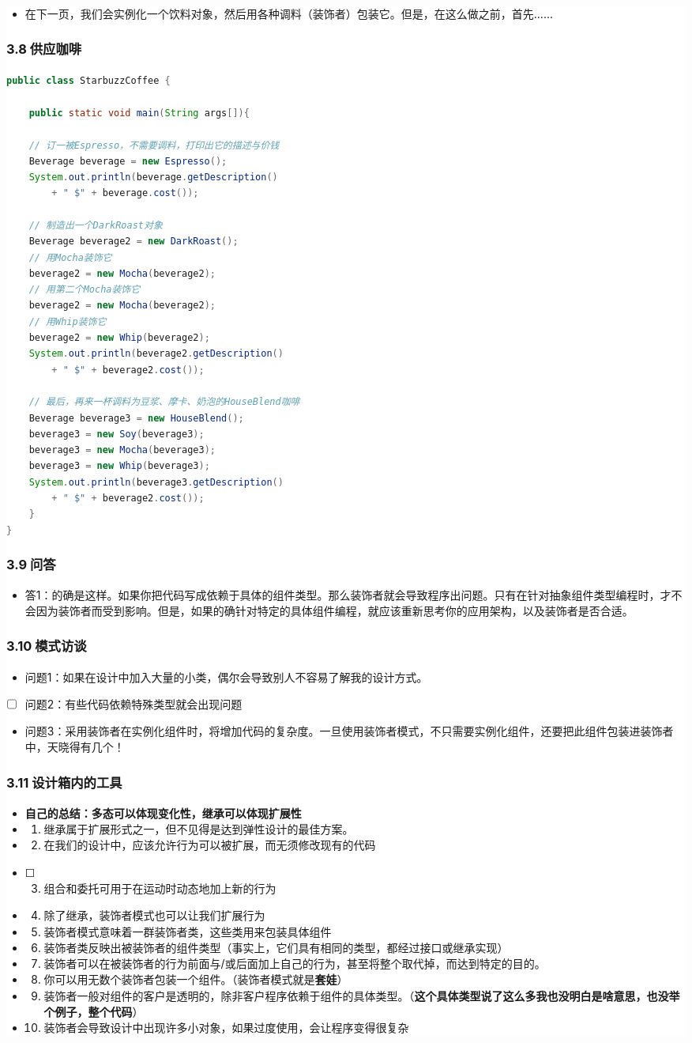 - 在下一页，我们会实例化一个饮料对象，然后用各种调料（装饰者）包装它。但是，在这么做之前，首先......

### 3.8 供应咖啡
```java
public class StarbuzzCoffee {

	public static void main(String args[]){
	
	// 订一被Espresso，不需要调料，打印出它的描述与价钱
	Beverage beverage = new Espresso();
	System.out.println(beverage.getDescription()
		+ " $" + beverage.cost());
		
	// 制造出一个DarkRoast对象
	Beverage beverage2 = new DarkRoast();
	// 用Mocha装饰它
	beverage2 = new Mocha(beverage2);
	// 用第二个Mocha装饰它
	beverage2 = new Mocha(beverage2);
	// 用Whip装饰它
	beverage2 = new Whip(beverage2);
	System.out.println(beverage2.getDescription()
		+ " $" + beverage2.cost());
		
	// 最后，再来一杯调料为豆浆、摩卡、奶泡的HouseBlend咖啡
	Beverage beverage3 = new HouseBlend();
	beverage3 = new Soy(beverage3);
	beverage3 = new Mocha(beverage3);
	beverage3 = new Whip(beverage3);
	System.out.println(beverage3.getDescription()
		+ " $" + beverage2.cost());
	}
}
```

### 3.9 问答
- 答1：的确是这样。如果你把代码写成依赖于具体的组件类型。那么装饰者就会导致程序出问题。只有在针对抽象组件类型编程时，才不会因为装饰者而受到影响。但是，如果的确针对特定的具体组件编程，就应该重新思考你的应用架构，以及装饰者是否合适。

### 3.10 模式访谈
- 问题1：如果在设计中加入大量的小类，偶尔会导致别人不容易了解我的设计方式。
- [ ] 问题2：有些代码依赖特殊类型就会出现问题
- 问题3：采用装饰者在实例化组件时，将增加代码的复杂度。一旦使用装饰者模式，不只需要实例化组件，还要把此组件包装进装饰者中，天晓得有几个！

### 3.11 设计箱内的工具
- **自己的总结：多态可以体现变化性，继承可以体现扩展性**
- 1. 继承属于扩展形式之一，但不见得是达到弹性设计的最佳方案。
- 2. 在我们的设计中，应该允许行为可以被扩展，而无须修改现有的代码
-[ ] 3. 组合和委托可用于在运动时动态地加上新的行为
- 4. 除了继承，装饰者模式也可以让我们扩展行为
- 5. 装饰者模式意味着一群装饰者类，这些类用来包装具体组件
- 6. 装饰者类反映出被装饰者的组件类型（事实上，它们具有相同的类型，都经过接口或继承实现）
- 7. 装饰者可以在被装饰者的行为前面与/或后面加上自己的行为，甚至将整个取代掉，而达到特定的目的。
- 8. 你可以用无数个装饰者包装一个组件。（装饰者模式就是**套娃**）
- 9. 装饰者一般对组件的客户是透明的，除非客户程序依赖于组件的具体类型。（**这个具体类型说了这么多我也没明白是啥意思，也没举个例子，整个代码**）
- 10. 装饰者会导致设计中出现许多小对象，如果过度使用，会让程序变得很复杂
